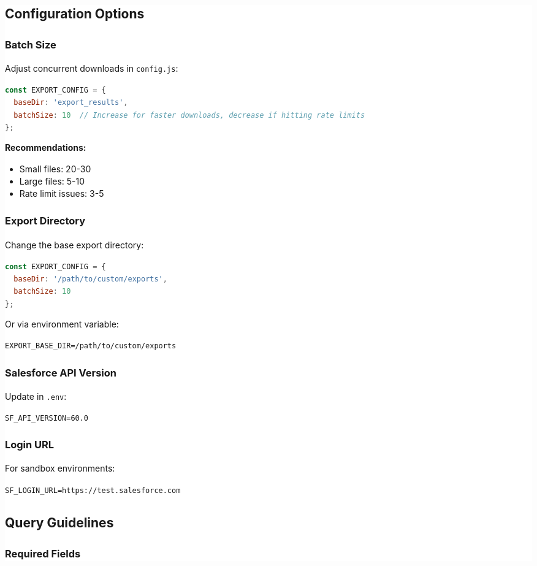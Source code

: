 ## Configuration Options

### Batch Size

Adjust concurrent downloads in `config.js`:

```javascript
const EXPORT_CONFIG = {
  baseDir: 'export_results',
  batchSize: 10  // Increase for faster downloads, decrease if hitting rate limits
};
```

**Recommendations:**
- Small files: 20-30
- Large files: 5-10
- Rate limit issues: 3-5

### Export Directory

Change the base export directory:

```javascript
const EXPORT_CONFIG = {
  baseDir: '/path/to/custom/exports',
  batchSize: 10
};
```

Or via environment variable:

```env
EXPORT_BASE_DIR=/path/to/custom/exports
```

### Salesforce API Version

Update in `.env`:

```env
SF_API_VERSION=60.0
```

### Login URL

For sandbox environments:

```env
SF_LOGIN_URL=https://test.salesforce.com
```

## Query Guidelines

### Required Fields
